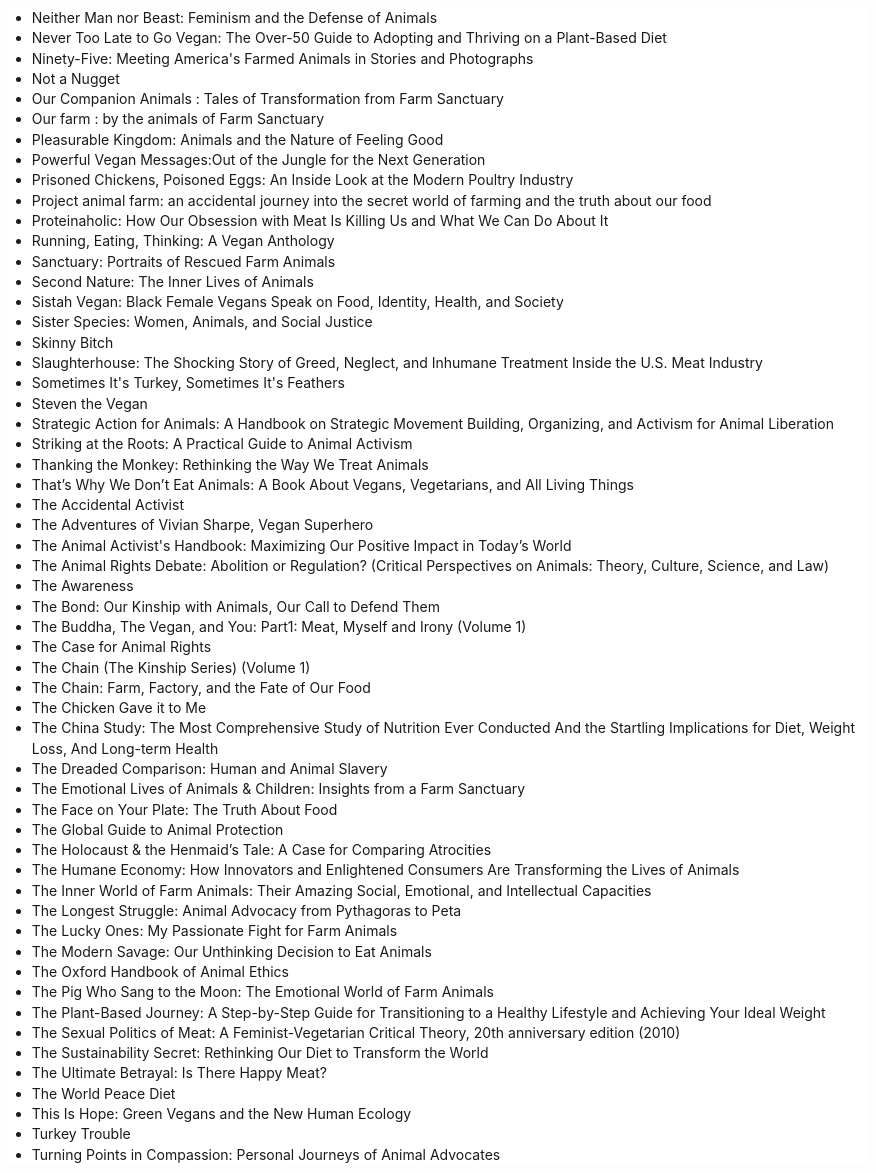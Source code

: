 - Neither Man nor Beast: Feminism and the Defense of Animals
- Never Too Late to Go Vegan: The Over-50 Guide to Adopting and Thriving on a Plant-Based Diet
- Ninety-Five: Meeting America's Farmed Animals in Stories and Photographs
- Not a Nugget
- Our Companion Animals : Tales of Transformation from Farm Sanctuary
- Our farm : by the animals of Farm Sanctuary
- Pleasurable Kingdom: Animals and the Nature of Feeling Good
- Powerful Vegan Messages:Out of the Jungle for the Next Generation
- Prisoned Chickens, Poisoned Eggs: An Inside Look at the Modern Poultry Industry
- Project animal farm: an accidental journey into the secret world of farming and the truth about our food
- Proteinaholic: How Our Obsession with Meat Is Killing Us and What We Can Do About It
- Running, Eating, Thinking: A Vegan Anthology
- Sanctuary: Portraits of Rescued Farm Animals
- Second Nature: The Inner Lives of Animals
- Sistah Vegan: Black Female Vegans Speak on Food, Identity, Health, and Society
- Sister Species: Women, Animals, and Social Justice
- Skinny Bitch
- Slaughterhouse: The Shocking Story of Greed, Neglect, and Inhumane Treatment Inside the U.S. Meat Industry
- Sometimes It's Turkey, Sometimes It's Feathers
- Steven the Vegan
- Strategic Action for Animals: A Handbook on Strategic Movement Building, Organizing, and Activism for Animal Liberation
- Striking at the Roots: A Practical Guide to Animal Activism
- Thanking the Monkey: Rethinking the Way We Treat Animals
- That’s Why We Don’t Eat Animals: A Book About Vegans, Vegetarians, and All Living Things
- The Accidental Activist
- The Adventures of Vivian Sharpe, Vegan Superhero
- The Animal Activist's Handbook: Maximizing Our Positive Impact in Today’s World
- The Animal Rights Debate: Abolition or Regulation? (Critical Perspectives on Animals: Theory, Culture, Science, and Law)
- The Awareness
- The Bond: Our Kinship with Animals, Our Call to Defend Them
- The Buddha, The Vegan, and You: Part1: Meat, Myself and Irony (Volume 1)
- The Case for Animal Rights
- The Chain (The Kinship Series) (Volume 1)
- The Chain: Farm, Factory, and the Fate of Our Food
- The Chicken Gave it to Me
- The China Study: The Most Comprehensive Study of Nutrition Ever Conducted And the Startling Implications for Diet, Weight Loss, And Long-term Health
- The Dreaded Comparison: Human and Animal Slavery
- The Emotional Lives of Animals & Children: Insights from a Farm Sanctuary
- The Face on Your Plate: The Truth About Food
- The Global Guide to Animal Protection
- The Holocaust & the Henmaid’s Tale: A Case for Comparing Atrocities
- The Humane Economy: How Innovators and Enlightened Consumers Are Transforming the Lives of Animals
- The Inner World of Farm Animals: Their Amazing Social, Emotional, and Intellectual Capacities
- The Longest Struggle: Animal Advocacy from Pythagoras to Peta
- The Lucky Ones: My Passionate Fight for Farm Animals
- The Modern Savage: Our Unthinking Decision to Eat Animals
- The Oxford Handbook of Animal Ethics
- The Pig Who Sang to the Moon: The Emotional World of Farm Animals
- The Plant-Based Journey: A Step-by-Step Guide for Transitioning to a Healthy Lifestyle and Achieving Your Ideal Weight
- The Sexual Politics of Meat: A Feminist-Vegetarian Critical Theory, 20th anniversary edition (2010)
- The Sustainability Secret: Rethinking Our Diet to Transform the World
- The Ultimate Betrayal: Is There Happy Meat?
- The World Peace Diet
- This Is Hope: Green Vegans and the New Human Ecology
- Turkey Trouble
- Turning Points in Compassion: Personal Journeys of Animal Advocates
